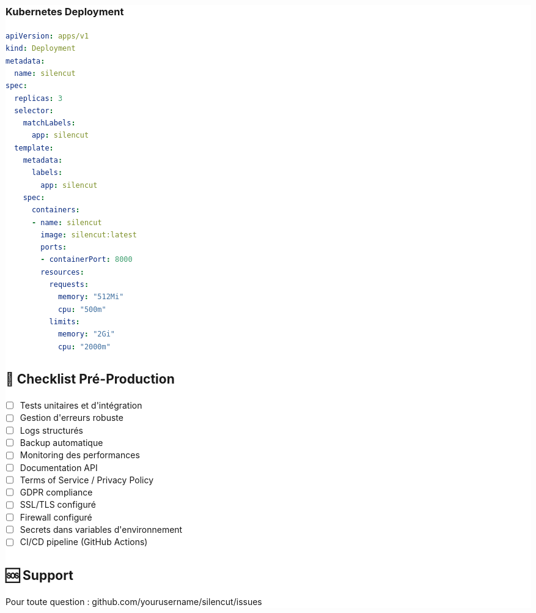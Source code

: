 ### Kubernetes Deployment
```yaml
apiVersion: apps/v1
kind: Deployment
metadata:
  name: silencut
spec:
  replicas: 3
  selector:
    matchLabels:
      app: silencut
  template:
    metadata:
      labels:
        app: silencut
    spec:
      containers:
      - name: silencut
        image: silencut:latest
        ports:
        - containerPort: 8000
        resources:
          requests:
            memory: "512Mi"
            cpu: "500m"
          limits:
            memory: "2Gi"
            cpu: "2000m"
```

## 📝 Checklist Pré-Production

- [ ] Tests unitaires et d'intégration
- [ ] Gestion d'erreurs robuste
- [ ] Logs structurés
- [ ] Backup automatique
- [ ] Monitoring des performances
- [ ] Documentation API
- [ ] Terms of Service / Privacy Policy
- [ ] GDPR compliance
- [ ] SSL/TLS configuré
- [ ] Firewall configuré
- [ ] Secrets dans variables d'environnement
- [ ] CI/CD pipeline (GitHub Actions)

## 🆘 Support

Pour toute question : github.com/yourusername/silencut/issues
